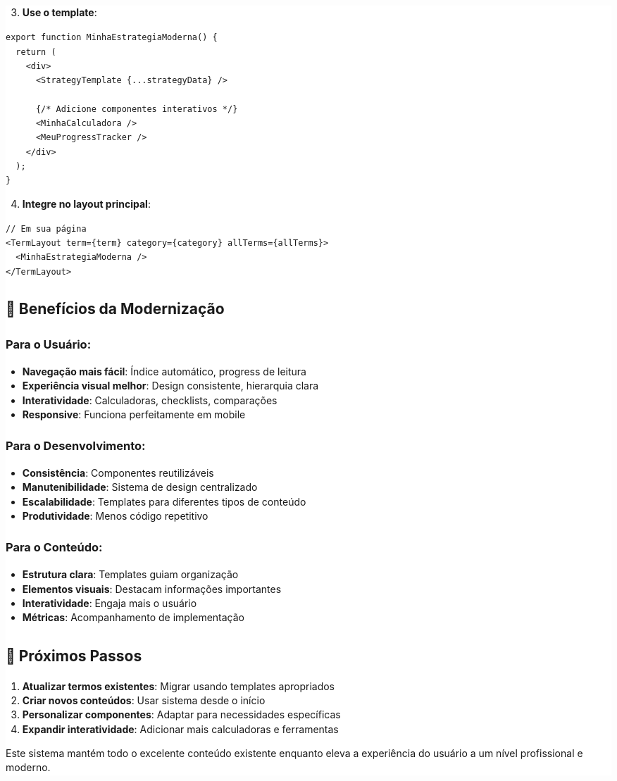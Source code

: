 3. **Use o template**:
```tsx
export function MinhaEstrategiaModerna() {
  return (
    <div>
      <StrategyTemplate {...strategyData} />

      {/* Adicione componentes interativos */}
      <MinhaCalculadora />
      <MeuProgressTracker />
    </div>
  );
}
```

4. **Integre no layout principal**:
```tsx
// Em sua página
<TermLayout term={term} category={category} allTerms={allTerms}>
  <MinhaEstrategiaModerna />
</TermLayout>
```

## 🚀 Benefícios da Modernização

### Para o Usuário:
- **Navegação mais fácil**: Índice automático, progress de leitura
- **Experiência visual melhor**: Design consistente, hierarquia clara
- **Interatividade**: Calculadoras, checklists, comparações
- **Responsive**: Funciona perfeitamente em mobile

### Para o Desenvolvimento:
- **Consistência**: Componentes reutilizáveis
- **Manutenibilidade**: Sistema de design centralizado
- **Escalabilidade**: Templates para diferentes tipos de conteúdo
- **Produtividade**: Menos código repetitivo

### Para o Conteúdo:
- **Estrutura clara**: Templates guiam organização
- **Elementos visuais**: Destacam informações importantes
- **Interatividade**: Engaja mais o usuário
- **Métricas**: Acompanhamento de implementação

## 🎯 Próximos Passos

1. **Atualizar termos existentes**: Migrar usando templates apropriados
2. **Criar novos conteúdos**: Usar sistema desde o início
3. **Personalizar componentes**: Adaptar para necessidades específicas
4. **Expandir interatividade**: Adicionar mais calculadoras e ferramentas

Este sistema mantém todo o excelente conteúdo existente enquanto eleva a experiência do usuário a um nível profissional e moderno.